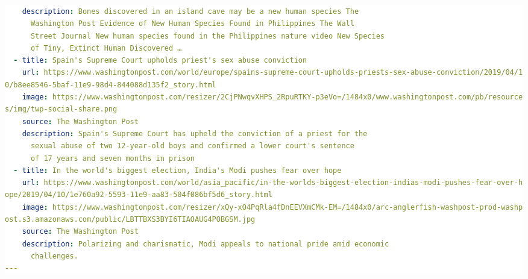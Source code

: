 ```yaml
    description: Bones discovered in an island cave may be a new human species The
      Washington Post Evidence of New Human Species Found in Philippines The Wall
      Street Journal New human species found in the Philippines nature video New Species
      of Tiny, Extinct Human Discovered …
  - title: Spain's Supreme Court upholds priest's sex abuse conviction
    url: https://www.washingtonpost.com/world/europe/spains-supreme-court-upholds-priests-sex-abuse-conviction/2019/04/10/b8ee8546-5baf-11e9-98d4-844088d135f2_story.html
    image: https://www.washingtonpost.com/resizer/2CjPNwqvXHPS_2RpuRTKY-p3eVo=/1484x0/www.washingtonpost.com/pb/resources/img/twp-social-share.png
    source: The Washington Post
    description: Spain's Supreme Court has upheld the conviction of a priest for the
      sexual abuse of two 12-year-old boys and confirmed a lower court's sentence
      of 17 years and seven months in prison
  - title: In the world's biggest election, India's Modi pushes fear over hope
    url: https://www.washingtonpost.com/world/asia_pacific/in-the-worlds-biggest-election-indias-modi-pushes-fear-over-hope/2019/04/10/1e760a92-5593-11e9-aa83-504f086bf5d6_story.html
    image: https://www.washingtonpost.com/resizer/xQy-xO4PqRla4fDnEEVXmCMk-EM=/1484x0/arc-anglerfish-washpost-prod-washpost.s3.amazonaws.com/public/LBTTBXS3BYI6TIAOAUG4POBGSM.jpg
    source: The Washington Post
    description: Polarizing and charismatic, Modi appeals to national pride amid economic
      challenges.
---
```

